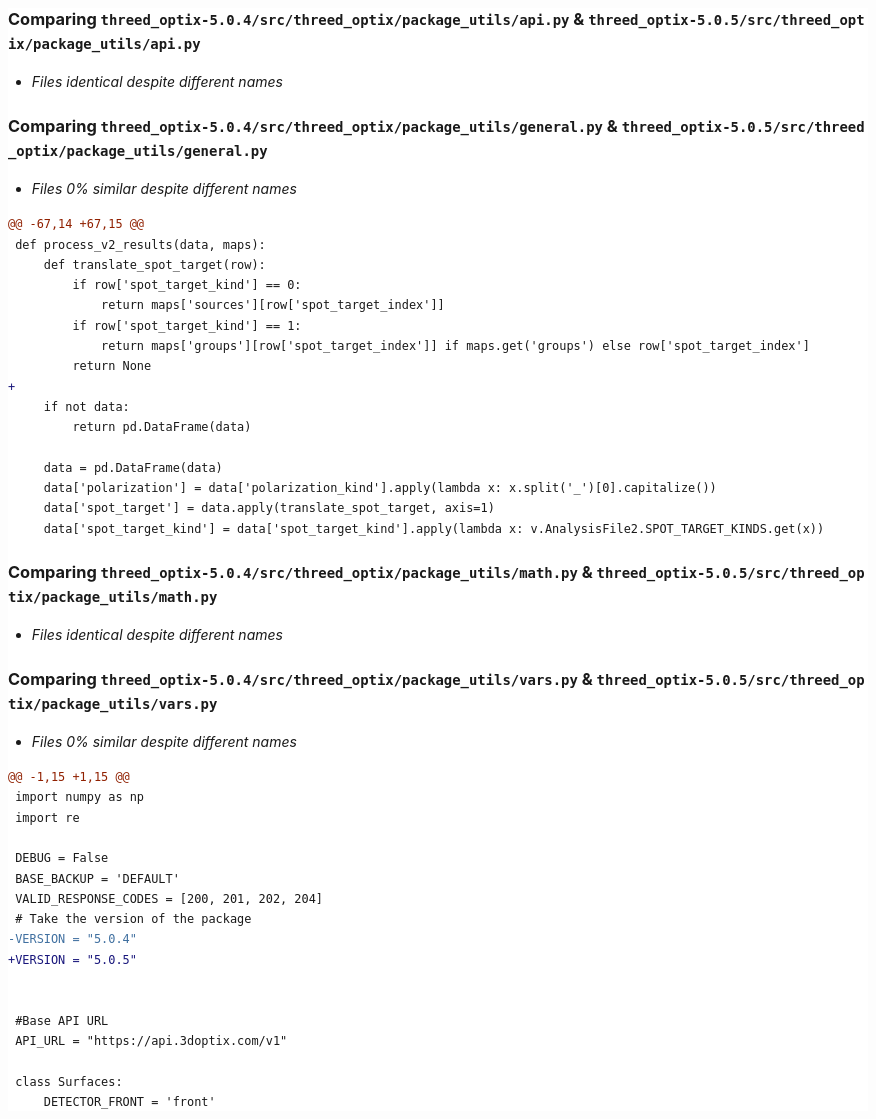 ```diff
```

### Comparing `threed_optix-5.0.4/src/threed_optix/package_utils/api.py` & `threed_optix-5.0.5/src/threed_optix/package_utils/api.py`

 * *Files identical despite different names*

### Comparing `threed_optix-5.0.4/src/threed_optix/package_utils/general.py` & `threed_optix-5.0.5/src/threed_optix/package_utils/general.py`

 * *Files 0% similar despite different names*

```diff
@@ -67,14 +67,15 @@
 def process_v2_results(data, maps):
     def translate_spot_target(row):
         if row['spot_target_kind'] == 0:
             return maps['sources'][row['spot_target_index']]
         if row['spot_target_kind'] == 1:
             return maps['groups'][row['spot_target_index']] if maps.get('groups') else row['spot_target_index']
         return None
+
     if not data:
         return pd.DataFrame(data)
 
     data = pd.DataFrame(data)
     data['polarization'] = data['polarization_kind'].apply(lambda x: x.split('_')[0].capitalize())
     data['spot_target'] = data.apply(translate_spot_target, axis=1)
     data['spot_target_kind'] = data['spot_target_kind'].apply(lambda x: v.AnalysisFile2.SPOT_TARGET_KINDS.get(x))
```

### Comparing `threed_optix-5.0.4/src/threed_optix/package_utils/math.py` & `threed_optix-5.0.5/src/threed_optix/package_utils/math.py`

 * *Files identical despite different names*

### Comparing `threed_optix-5.0.4/src/threed_optix/package_utils/vars.py` & `threed_optix-5.0.5/src/threed_optix/package_utils/vars.py`

 * *Files 0% similar despite different names*

```diff
@@ -1,15 +1,15 @@
 import numpy as np
 import re
 
 DEBUG = False
 BASE_BACKUP = 'DEFAULT'
 VALID_RESPONSE_CODES = [200, 201, 202, 204]
 # Take the version of the package
-VERSION = "5.0.4"
+VERSION = "5.0.5"
 
 
 #Base API URL
 API_URL = "https://api.3doptix.com/v1"
 
 class Surfaces:
     DETECTOR_FRONT = 'front'
```